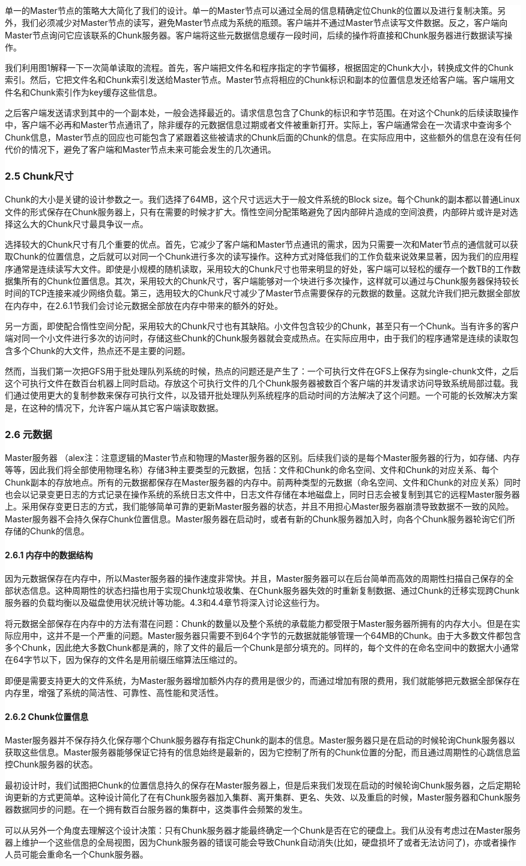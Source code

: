 单一的Master节点的策略大大简化了我们的设计。单一的Master节点可以通过全局的信息精确定位Chunk的位置以及进行复制决策。另外，我们必须减少对Master节点的读写，避免Master节点成为系统的瓶颈。客户端并不通过Master节点读写文件数据。反之，客户端向Master节点询问它应该联系的Chunk服务器。客户端将这些元数据信息缓存一段时间，后续的操作将直接和Chunk服务器进行数据读写操作。
 
我们利用图1解释一下一次简单读取的流程。首先，客户端把文件名和程序指定的字节偏移，根据固定的Chunk大小，转换成文件的Chunk索引。然后，它把文件名和Chunk索引发送给Master节点。Master节点将相应的Chunk标识和副本的位置信息发还给客户端。客户端用文件名和Chunk索引作为key缓存这些信息。
 
之后客户端发送请求到其中的一个副本处，一般会选择最近的。请求信息包含了Chunk的标识和字节范围。在对这个Chunk的后续读取操作中，客户端不必再和Master节点通讯了，除非缓存的元数据信息过期或者文件被重新打开。实际上，客户端通常会在一次请求中查询多个Chunk信息，Master节点的回应也可能包含了紧跟着这些被请求的Chunk后面的Chunk的信息。在实际应用中，这些额外的信息在没有任何代价的情况下，避免了客户端和Master节点未来可能会发生的几次通讯。

### 2.5 Chunk尺寸

Chunk的大小是关键的设计参数之一。我们选择了64MB，这个尺寸远远大于一般文件系统的Block size。每个Chunk的副本都以普通Linux文件的形式保存在Chunk服务器上，只有在需要的时候才扩大。惰性空间分配策略避免了因内部碎片造成的空间浪费，内部碎片或许是对选择这么大的Chunk尺寸最具争议一点。
 
选择较大的Chunk尺寸有几个重要的优点。首先，它减少了客户端和Master节点通讯的需求，因为只需要一次和Mater节点的通信就可以获取Chunk的位置信息，之后就可以对同一个Chunk进行多次的读写操作。这种方式对降低我们的工作负载来说效果显著，因为我们的应用程序通常是连续读写大文件。即使是小规模的随机读取，采用较大的Chunk尺寸也带来明显的好处，客户端可以轻松的缓存一个数TB的工作数据集所有的Chunk位置信息。其次，采用较大的Chunk尺寸，客户端能够对一个块进行多次操作，这样就可以通过与Chunk服务器保持较长时间的TCP连接来减少网络负载。第三，选用较大的Chunk尺寸减少了Master节点需要保存的元数据的数量。这就允许我们把元数据全部放在内存中，在2.6.1节我们会讨论元数据全部放在内存中带来的额外的好处。
 
另一方面，即使配合惰性空间分配，采用较大的Chunk尺寸也有其缺陷。小文件包含较少的Chunk，甚至只有一个Chunk。当有许多的客户端对同一个小文件进行多次的访问时，存储这些Chunk的Chunk服务器就会变成热点。在实际应用中，由于我们的程序通常是连续的读取包含多个Chunk的大文件，热点还不是主要的问题。
 
然而，当我们第一次把GFS用于批处理队列系统的时候，热点的问题还是产生了：一个可执行文件在GFS上保存为single-chunk文件，之后这个可执行文件在数百台机器上同时启动。存放这个可执行文件的几个Chunk服务器被数百个客户端的并发请求访问导致系统局部过载。我们通过使用更大的复制参数来保存可执行文件，以及错开批处理队列系统程序的启动时间的方法解决了这个问题。一个可能的长效解决方案是，在这种的情况下，允许客户端从其它客户端读取数据。

### 2.6 元数据

Master服务器 （alex注：注意逻辑的Master节点和物理的Master服务器的区别。后续我们谈的是每个Master服务器的行为，如存储、内存等等，因此我们将全部使用物理名称）存储3种主要类型的元数据，包括：文件和Chunk的命名空间、文件和Chunk的对应关系、每个Chunk副本的存放地点。所有的元数据都保存在Master服务器的内存中。前两种类型的元数据（命名空间、文件和Chunk的对应关系）同时也会以记录变更日志的方式记录在操作系统的系统日志文件中，日志文件存储在本地磁盘上，同时日志会被复制到其它的远程Master服务器上。采用保存变更日志的方式，我们能够简单可靠的更新Master服务器的状态，并且不用担心Master服务器崩溃导致数据不一致的风险。Master服务器不会持久保存Chunk位置信息。Master服务器在启动时，或者有新的Chunk服务器加入时，向各个Chunk服务器轮询它们所存储的Chunk的信息。

#### 2.6.1 内存中的数据结构

因为元数据保存在内存中，所以Master服务器的操作速度非常快。并且，Master服务器可以在后台简单而高效的周期性扫描自己保存的全部状态信息。这种周期性的状态扫描也用于实现Chunk垃圾收集、在Chunk服务器失效的时重新复制数据、通过Chunk的迁移实现跨Chunk服务器的负载均衡以及磁盘使用状况统计等功能。4.3和4.4章节将深入讨论这些行为。
 
将元数据全部保存在内存中的方法有潜在问题：Chunk的数量以及整个系统的承载能力都受限于Master服务器所拥有的内存大小。但是在实际应用中，这并不是一个严重的问题。Master服务器只需要不到64个字节的元数据就能够管理一个64MB的Chunk。由于大多数文件都包含多个Chunk，因此绝大多数Chunk都是满的，除了文件的最后一个Chunk是部分填充的。同样的，每个文件的在命名空间中的数据大小通常在64字节以下，因为保存的文件名是用前缀压缩算法压缩过的。
 
即便是需要支持更大的文件系统，为Master服务器增加额外内存的费用是很少的，而通过增加有限的费用，我们就能够把元数据全部保存在内存里，增强了系统的简洁性、可靠性、高性能和灵活性。

#### 2.6.2 Chunk位置信息

Master服务器并不保存持久化保存哪个Chunk服务器存有指定Chunk的副本的信息。Master服务器只是在启动的时候轮询Chunk服务器以获取这些信息。Master服务器能够保证它持有的信息始终是最新的，因为它控制了所有的Chunk位置的分配，而且通过周期性的心跳信息监控Chunk服务器的状态。

最初设计时，我们试图把Chunk的位置信息持久的保存在Master服务器上，但是后来我们发现在启动的时候轮询Chunk服务器，之后定期轮询更新的方式更简单。这种设计简化了在有Chunk服务器加入集群、离开集群、更名、失效、以及重启的时候，Master服务器和Chunk服务器数据同步的问题。在一个拥有数百台服务器的集群中，这类事件会频繁的发生。

可以从另外一个角度去理解这个设计决策：只有Chunk服务器才能最终确定一个Chunk是否在它的硬盘上。我们从没有考虑过在Master服务器上维护一个这些信息的全局视图，因为Chunk服务器的错误可能会导致Chunk自动消失(比如，硬盘损坏了或者无法访问了)，亦或者操作人员可能会重命名一个Chunk服务器。
